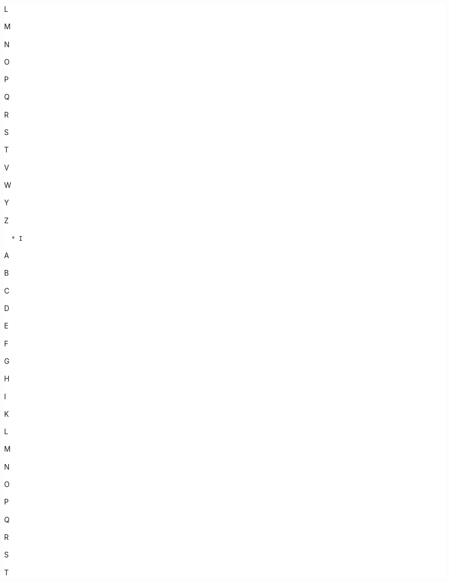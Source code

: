 L

M

N

O

P

Q

R

S

T

V

W

Y

Z

      * I

A

B

C

D

E

F

G

H

I

K

L

M

N

O

P

Q

R

S

T
